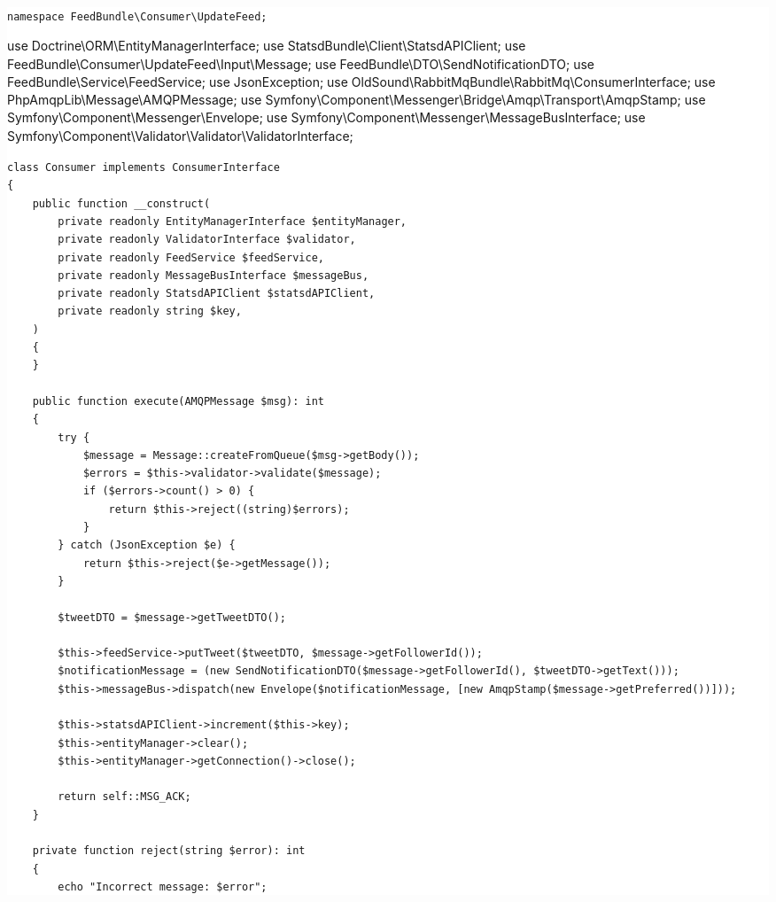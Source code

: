     namespace FeedBundle\Consumer\UpdateFeed;
    
   use Doctrine\ORM\EntityManagerInterface;
   use StatsdBundle\Client\StatsdAPIClient;
   use FeedBundle\Consumer\UpdateFeed\Input\Message;
   use FeedBundle\DTO\SendNotificationDTO;
   use FeedBundle\Service\FeedService;
   use JsonException;
   use OldSound\RabbitMqBundle\RabbitMq\ConsumerInterface;
   use PhpAmqpLib\Message\AMQPMessage;
   use Symfony\Component\Messenger\Bridge\Amqp\Transport\AmqpStamp;
   use Symfony\Component\Messenger\Envelope;
   use Symfony\Component\Messenger\MessageBusInterface;
   use Symfony\Component\Validator\Validator\ValidatorInterface;
    
    class Consumer implements ConsumerInterface
    {
        public function __construct(
            private readonly EntityManagerInterface $entityManager,
            private readonly ValidatorInterface $validator,
            private readonly FeedService $feedService,
            private readonly MessageBusInterface $messageBus,
            private readonly StatsdAPIClient $statsdAPIClient,
            private readonly string $key,
        )
        {
        }
    
        public function execute(AMQPMessage $msg): int
        {
            try {
                $message = Message::createFromQueue($msg->getBody());
                $errors = $this->validator->validate($message);
                if ($errors->count() > 0) {
                    return $this->reject((string)$errors);
                }
            } catch (JsonException $e) {
                return $this->reject($e->getMessage());
            }
    
            $tweetDTO = $message->getTweetDTO();

            $this->feedService->putTweet($tweetDTO, $message->getFollowerId());
            $notificationMessage = (new SendNotificationDTO($message->getFollowerId(), $tweetDTO->getText()));
            $this->messageBus->dispatch(new Envelope($notificationMessage, [new AmqpStamp($message->getPreferred())]));
    
            $this->statsdAPIClient->increment($this->key);
            $this->entityManager->clear();
            $this->entityManager->getConnection()->close();
    
            return self::MSG_ACK;
        }
    
        private function reject(string $error): int
        {
            echo "Incorrect message: $error";
    